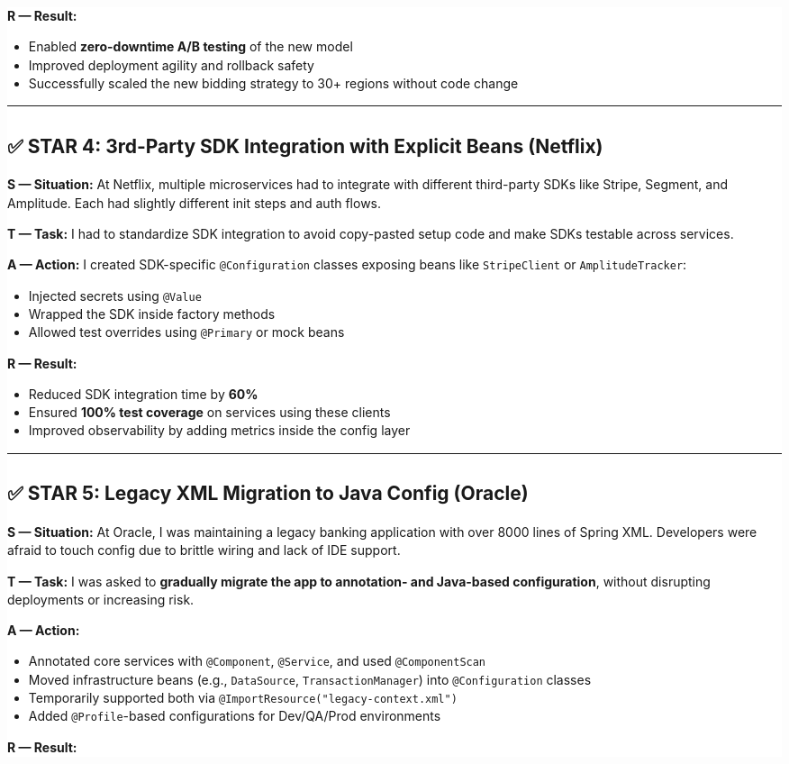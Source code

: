 **R — Result:**

* Enabled **zero-downtime A/B testing** of the new model
* Improved deployment agility and rollback safety
* Successfully scaled the new bidding strategy to 30+ regions without code change

---

## ✅ STAR 4: **3rd-Party SDK Integration with Explicit Beans (Netflix)**

**S — Situation:**
At Netflix, multiple microservices had to integrate with different third-party SDKs like Stripe, Segment, and Amplitude. Each had slightly different init steps and auth flows.

**T — Task:**
I had to standardize SDK integration to avoid copy-pasted setup code and make SDKs testable across services.

**A — Action:**
I created SDK-specific `@Configuration` classes exposing beans like `StripeClient` or `AmplitudeTracker`:

* Injected secrets using `@Value`
* Wrapped the SDK inside factory methods
* Allowed test overrides using `@Primary` or mock beans

**R — Result:**

* Reduced SDK integration time by **60%**
* Ensured **100% test coverage** on services using these clients
* Improved observability by adding metrics inside the config layer

---

## ✅ STAR 5: **Legacy XML Migration to Java Config (Oracle)**

**S — Situation:**
At Oracle, I was maintaining a legacy banking application with over 8000 lines of Spring XML. Developers were afraid to touch config due to brittle wiring and lack of IDE support.

**T — Task:**
I was asked to **gradually migrate the app to annotation- and Java-based configuration**, without disrupting deployments or increasing risk.

**A — Action:**

* Annotated core services with `@Component`, `@Service`, and used `@ComponentScan`
* Moved infrastructure beans (e.g., `DataSource`, `TransactionManager`) into `@Configuration` classes
* Temporarily supported both via `@ImportResource("legacy-context.xml")`
* Added `@Profile`-based configurations for Dev/QA/Prod environments

**R — Result:**
